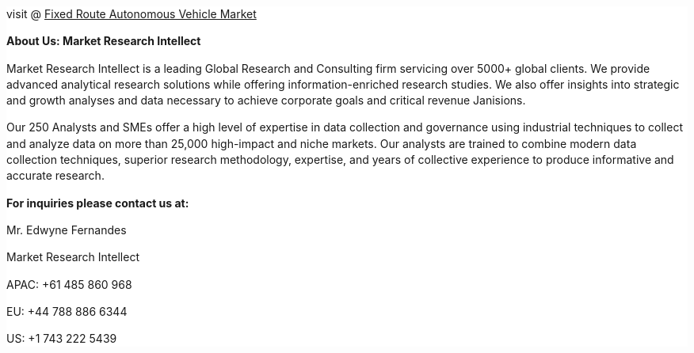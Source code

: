 visit&nbsp;@</strong>&nbsp;</span><span class="font-[700]"><a href="https://www.marketresearchintellect.com/product/fixed-route-autonomous-vehicle-market/?utm_source=Linkedin&utm_medium=046" target="_blank" data-tracking-control-name="article-ssr-frontend-pulse_little-text-block" data-tracking-will-navigate="" data-test-link="">Fixed Route Autonomous Vehicle Market</a></span></p><p><strong><span class="font-[700]">About Us: Market Research Intellect</span></strong></p><p><span class="">Market Research Intellect is a leading Global Research and Consulting firm servicing over 5000+ global clients. We provide advanced analytical research solutions while offering information-enriched research studies.&nbsp;</span>We also offer insights into strategic and growth analyses and data necessary to achieve corporate goals and critical revenue Janisions.</p><p><span class="">Our 250 Analysts and SMEs offer a high level of expertise in data collection and governance using industrial techniques to collect and analyze data on more than 25,000 high-impact and niche markets. Our analysts are trained to combine modern data collection techniques, superior research methodology, expertise, and years of collective experience to produce informative and accurate research.</span></p><p><strong>For inquiries please contact us at:</strong></p><p>Mr. Edwyne Fernandes</p><p>Market Research Intellect</p><p>APAC: +61 485 860 968</p><p>EU: +44 788 886 6344</p><p>US: +1 743 222 5439</p>
